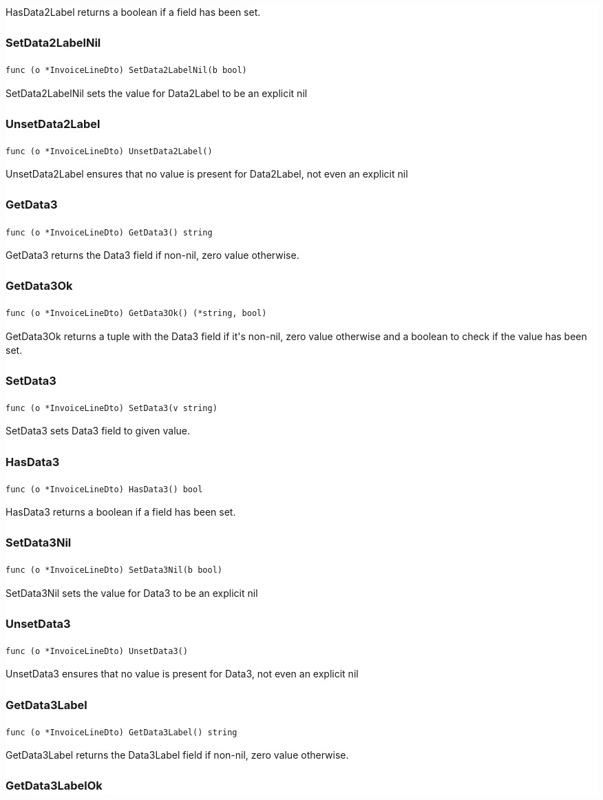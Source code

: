 HasData2Label returns a boolean if a field has been set.

### SetData2LabelNil

`func (o *InvoiceLineDto) SetData2LabelNil(b bool)`

 SetData2LabelNil sets the value for Data2Label to be an explicit nil

### UnsetData2Label
`func (o *InvoiceLineDto) UnsetData2Label()`

UnsetData2Label ensures that no value is present for Data2Label, not even an explicit nil
### GetData3

`func (o *InvoiceLineDto) GetData3() string`

GetData3 returns the Data3 field if non-nil, zero value otherwise.

### GetData3Ok

`func (o *InvoiceLineDto) GetData3Ok() (*string, bool)`

GetData3Ok returns a tuple with the Data3 field if it's non-nil, zero value otherwise
and a boolean to check if the value has been set.

### SetData3

`func (o *InvoiceLineDto) SetData3(v string)`

SetData3 sets Data3 field to given value.

### HasData3

`func (o *InvoiceLineDto) HasData3() bool`

HasData3 returns a boolean if a field has been set.

### SetData3Nil

`func (o *InvoiceLineDto) SetData3Nil(b bool)`

 SetData3Nil sets the value for Data3 to be an explicit nil

### UnsetData3
`func (o *InvoiceLineDto) UnsetData3()`

UnsetData3 ensures that no value is present for Data3, not even an explicit nil
### GetData3Label

`func (o *InvoiceLineDto) GetData3Label() string`

GetData3Label returns the Data3Label field if non-nil, zero value otherwise.

### GetData3LabelOk
